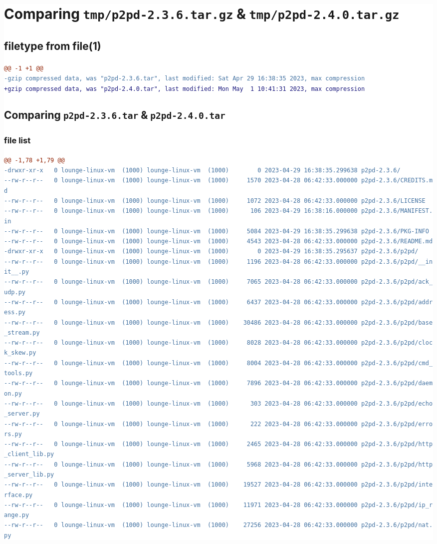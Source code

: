 # Comparing `tmp/p2pd-2.3.6.tar.gz` & `tmp/p2pd-2.4.0.tar.gz`

## filetype from file(1)

```diff
@@ -1 +1 @@
-gzip compressed data, was "p2pd-2.3.6.tar", last modified: Sat Apr 29 16:38:35 2023, max compression
+gzip compressed data, was "p2pd-2.4.0.tar", last modified: Mon May  1 10:41:31 2023, max compression
```

## Comparing `p2pd-2.3.6.tar` & `p2pd-2.4.0.tar`

### file list

```diff
@@ -1,78 +1,79 @@
-drwxr-xr-x   0 lounge-linux-vm  (1000) lounge-linux-vm  (1000)        0 2023-04-29 16:38:35.299638 p2pd-2.3.6/
--rw-r--r--   0 lounge-linux-vm  (1000) lounge-linux-vm  (1000)     1570 2023-04-28 06:42:33.000000 p2pd-2.3.6/CREDITS.md
--rw-r--r--   0 lounge-linux-vm  (1000) lounge-linux-vm  (1000)     1072 2023-04-28 06:42:33.000000 p2pd-2.3.6/LICENSE
--rw-r--r--   0 lounge-linux-vm  (1000) lounge-linux-vm  (1000)      106 2023-04-29 16:38:16.000000 p2pd-2.3.6/MANIFEST.in
--rw-r--r--   0 lounge-linux-vm  (1000) lounge-linux-vm  (1000)     5084 2023-04-29 16:38:35.299638 p2pd-2.3.6/PKG-INFO
--rw-r--r--   0 lounge-linux-vm  (1000) lounge-linux-vm  (1000)     4543 2023-04-28 06:42:33.000000 p2pd-2.3.6/README.md
-drwxr-xr-x   0 lounge-linux-vm  (1000) lounge-linux-vm  (1000)        0 2023-04-29 16:38:35.295637 p2pd-2.3.6/p2pd/
--rw-r--r--   0 lounge-linux-vm  (1000) lounge-linux-vm  (1000)     1196 2023-04-28 06:42:33.000000 p2pd-2.3.6/p2pd/__init__.py
--rw-r--r--   0 lounge-linux-vm  (1000) lounge-linux-vm  (1000)     7065 2023-04-28 06:42:33.000000 p2pd-2.3.6/p2pd/ack_udp.py
--rw-r--r--   0 lounge-linux-vm  (1000) lounge-linux-vm  (1000)     6437 2023-04-28 06:42:33.000000 p2pd-2.3.6/p2pd/address.py
--rw-r--r--   0 lounge-linux-vm  (1000) lounge-linux-vm  (1000)    30486 2023-04-28 06:42:33.000000 p2pd-2.3.6/p2pd/base_stream.py
--rw-r--r--   0 lounge-linux-vm  (1000) lounge-linux-vm  (1000)     8028 2023-04-28 06:42:33.000000 p2pd-2.3.6/p2pd/clock_skew.py
--rw-r--r--   0 lounge-linux-vm  (1000) lounge-linux-vm  (1000)     8004 2023-04-28 06:42:33.000000 p2pd-2.3.6/p2pd/cmd_tools.py
--rw-r--r--   0 lounge-linux-vm  (1000) lounge-linux-vm  (1000)     7896 2023-04-28 06:42:33.000000 p2pd-2.3.6/p2pd/daemon.py
--rw-r--r--   0 lounge-linux-vm  (1000) lounge-linux-vm  (1000)      303 2023-04-28 06:42:33.000000 p2pd-2.3.6/p2pd/echo_server.py
--rw-r--r--   0 lounge-linux-vm  (1000) lounge-linux-vm  (1000)      222 2023-04-28 06:42:33.000000 p2pd-2.3.6/p2pd/errors.py
--rw-r--r--   0 lounge-linux-vm  (1000) lounge-linux-vm  (1000)     2465 2023-04-28 06:42:33.000000 p2pd-2.3.6/p2pd/http_client_lib.py
--rw-r--r--   0 lounge-linux-vm  (1000) lounge-linux-vm  (1000)     5968 2023-04-28 06:42:33.000000 p2pd-2.3.6/p2pd/http_server_lib.py
--rw-r--r--   0 lounge-linux-vm  (1000) lounge-linux-vm  (1000)    19527 2023-04-28 06:42:33.000000 p2pd-2.3.6/p2pd/interface.py
--rw-r--r--   0 lounge-linux-vm  (1000) lounge-linux-vm  (1000)    11971 2023-04-28 06:42:33.000000 p2pd-2.3.6/p2pd/ip_range.py
--rw-r--r--   0 lounge-linux-vm  (1000) lounge-linux-vm  (1000)    27256 2023-04-28 06:42:33.000000 p2pd-2.3.6/p2pd/nat.py
```